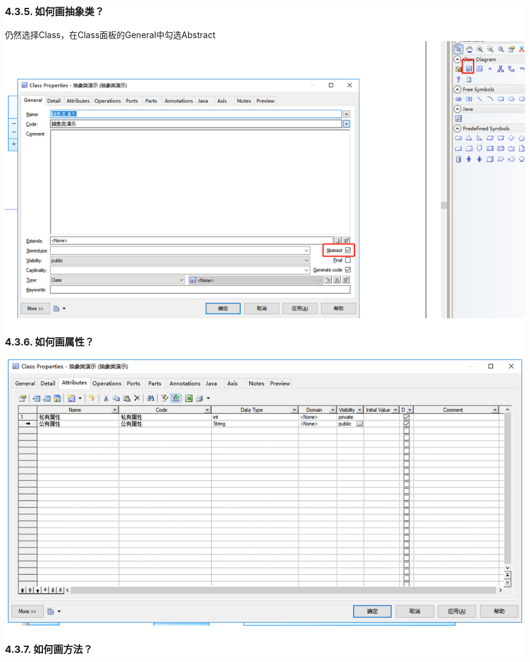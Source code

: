 ### 4.3.5. 如何画抽象类？
仍然选择Class，在Class面板的General中勾选Abstract  
![](.readme_images/如何画抽象类.png)
### 4.3.6. 如何画属性？
![](.readme_images/如何画属性.png)
### 4.3.7. 如何画方法？